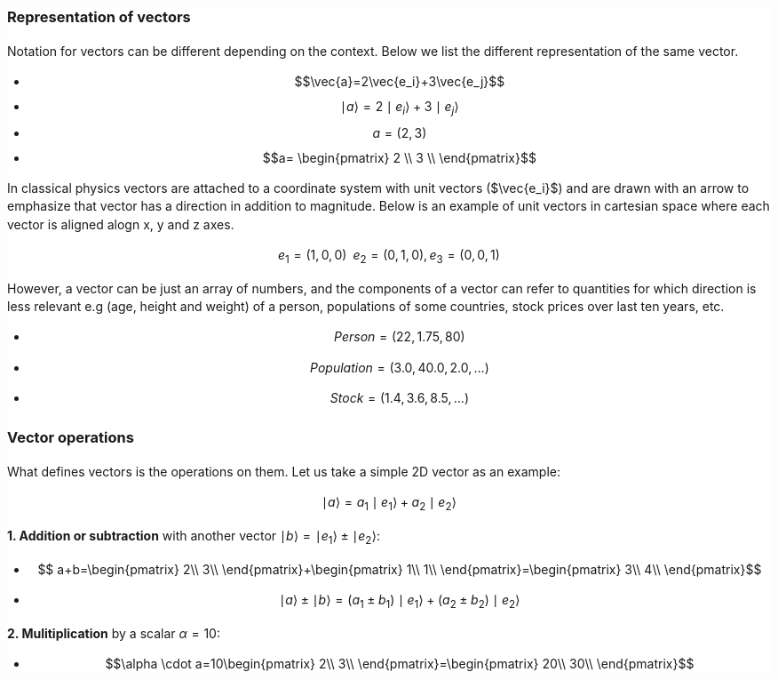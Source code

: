 ### Representation of vectors

Notation for vectors can be different depending on the context. Below we list the different representation of the same vector.

  - $$\vec{a}=2\vec{e_i}+3\vec{e_j}$$  
  - $$\mid a\rangle = 2\mid e_i\rangle+3 \mid e_j\rangle$$  
  - $$a=(2,3)$$    
  - $$a= \begin{pmatrix} 2 \\ 3 \\ \end{pmatrix}$$ 

In classical physics vectors are attached to a coordinate system with unit vectors ($\vec{e_i}$) and are drawn with an arrow to emphasize that vector has a direction in addition to magnitude. Below is an example of unit vectors in cartesian space where each vector is aligned alogn x, y and z axes. 

$$e_1 = (1, 0, 0)\,\,\, e_2=(0,1,0), e_3=(0,0,1)$$

However, a vector can be just an array of numbers, and the components of a vector can refer to quantities for which direction is less relevant e.g (age, height and weight) of a person, populations of some countries, stock prices over last ten years, etc. 

  - $$Person = (22, 1.75, 80)$$   

  - $$Population  =(3.0, 40.0, 2.0, ...)$$ 

  - $$Stock = (1.4, 3.6, 8.5, ...)$$  

### Vector operations 

What defines vectors is the operations on them. Let us take a simple 2D vector as an example: 

$$\mid a\rangle=a_1\mid e_1\rangle+a_2\mid e_2\rangle$$

**1. Addition or subtraction** with another vector $\mid b\rangle=\mid  e_1\rangle\pm\mid e_2\rangle$:

  - $$ a+b=\begin{pmatrix}
    2\\
    3\\
    \end{pmatrix}+\begin{pmatrix}
    1\\
    1\\
    \end{pmatrix}=\begin{pmatrix}
    3\\
    4\\
    \end{pmatrix}$$

  - $$\mid a\rangle \pm \mid b\rangle=(a_1\pm b_1)\mid e_1\rangle+(a_2\pm b_2)\mid e_2\rangle$$

**2. Mulitiplication** by a  scalar  $\alpha=10$:

  - $$\alpha \cdot a=10\begin{pmatrix}
    2\\
    3\\
    \end{pmatrix}=\begin{pmatrix}
    20\\
    30\\
    \end{pmatrix}$$
